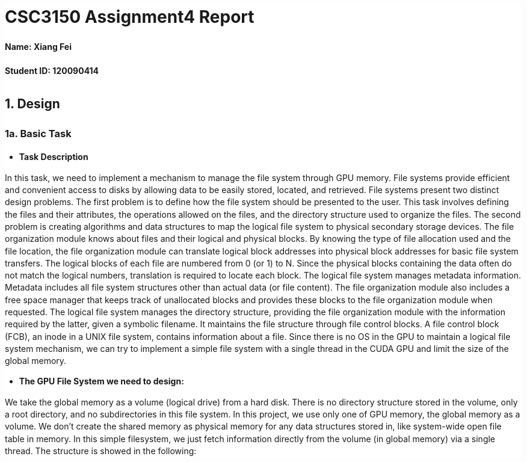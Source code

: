 # CSC3150 Assignment4 Report
#### Name: Xiang Fei    
#### Student ID: 120090414

## 1. Design
### 1a. Basic Task

* **Task Description**
  
In this task, we need to implement a mechanism to manage the file system through GPU memory. File systems provide efficient and convenient access to disks by allowing data to be easily stored, located, and retrieved. File systems present two distinct design problems. The first problem is to define how the file system should be presented to the user. This task involves defining the files and their attributes, the operations allowed on the files, and the directory structure used to organize the files. The second problem is creating algorithms and data structures to map the logical file system to physical secondary storage devices. The file organization module knows about files and their logical and physical blocks. By knowing the type of file allocation used and the file location, the file organization module can translate logical block addresses into physical block addresses for basic file system transfers. The logical blocks of each file are numbered from 0 (or 1) to N. Since the physical blocks containing the data often do not match the logical numbers, translation is required to locate each block. The logical file system manages metadata information. Metadata includes all file system structures other than actual data (or file content). The file organization module also includes a free space manager that keeps track of unallocated blocks and provides these blocks to the file organization module when requested. The logical file system manages the directory structure, providing the file organization module with the information required by the latter, given a symbolic filename. It maintains the file structure through file control blocks. A file control block (FCB), an inode in a UNIX file system, contains information about a file. Since there is no OS in the GPU to maintain a logical file system mechanism, we can try to implement a simple file system with a single thread in the CUDA GPU and limit the size of the global memory.


* **The GPU File System we need to design:**

We take the global memory as a volume (logical drive) from a hard disk. There is no directory structure stored in the volume, only a root directory, and no subdirectories in this file system. In this project, we use only one of GPU memory, the global memory as a volume. We don’t create the shared memory as physical memory for any data structures stored in, like system-wide open file table in memory. In this simple filesystem, we just fetch information directly from the volume (in global memory) via a single thread. The structure is showed in the following:
